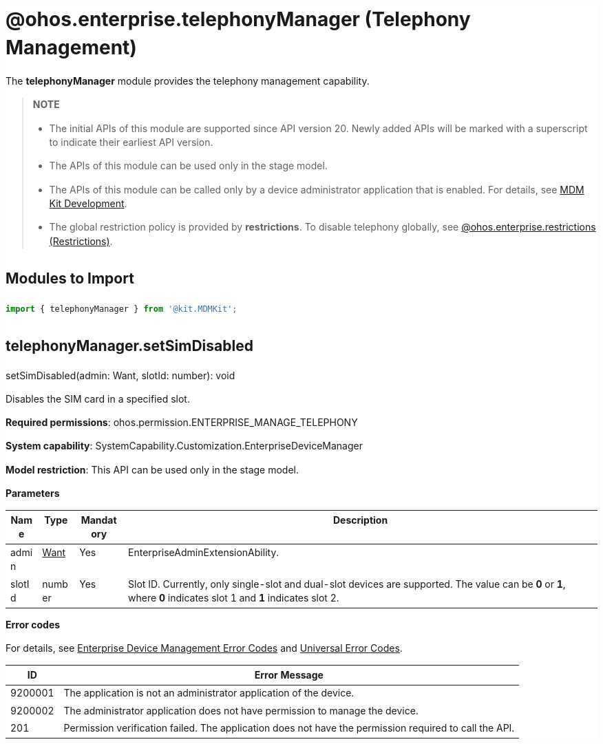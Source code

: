 # @ohos.enterprise.telephonyManager (Telephony Management)







The **telephonyManager** module provides the telephony management capability.

> **NOTE**
>
> - The initial APIs of this module are supported since API version 20. Newly added APIs will be marked with a superscript to indicate their earliest API version.
>
> - The APIs of this module can be used only in the stage model.
>
> - The APIs of this module can be called only by a device administrator application that is enabled. For details, see [MDM Kit Development](../../mdm/mdm-kit-guide.md).
>
> - The global restriction policy is provided by **restrictions**. To disable telephony globally, see [@ohos.enterprise.restrictions (Restrictions)](js-apis-enterprise-restrictions.md).

## Modules to Import

```ts
import { telephonyManager } from '@kit.MDMKit';
```

## telephonyManager.setSimDisabled
setSimDisabled(admin: Want, slotId: number): void

Disables the SIM card in a specified slot.

**Required permissions**: ohos.permission.ENTERPRISE_MANAGE_TELEPHONY

**System capability**: SystemCapability.Customization.EnterpriseDeviceManager

**Model restriction**: This API can be used only in the stage model.

**Parameters**

| Name      | Type                                                   | Mandatory| Description                                                        |
| ------------ | ------------------------------------------------------- | ---- | ------------------------------------------------------------ |
| admin        | [Want](../apis-ability-kit/js-apis-app-ability-want.md) | Yes  | EnterpriseAdminExtensionAbility.|
| slotId | number                     | Yes  | Slot ID. Currently, only single-slot and dual-slot devices are supported. The value can be **0** or **1**, where **0** indicates slot 1 and **1** indicates slot 2.|

**Error codes**

For details, see [Enterprise Device Management Error Codes](errorcode-enterpriseDeviceManager.md) and [Universal Error Codes](../errorcode-universal.md).

| ID| Error Message                                                    |
| -------- | ------------------------------------------------------------ |
| 9200001  | The application is not an administrator application of the device. |
| 9200002  | The administrator application does not have permission to manage the device. |                      |
| 201      | Permission verification failed. The application does not have the permission required to call the API. |

